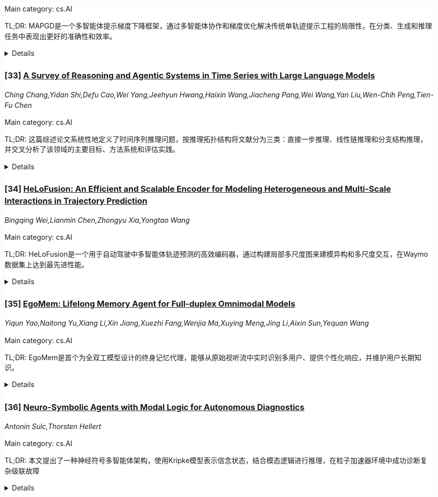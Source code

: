Main category: cs.AI

TL;DR: MAPGD是一个多智能体提示梯度下降框架，通过多智能体协作和梯度优化解决传统单轨迹提示工程的局限性，在分类、生成和推理任务中表现出更好的准确性和效率。


<details><summary>Details</summary></details>


### [33] [A Survey of Reasoning and Agentic Systems in Time Series with Large Language Models](https://arxiv.org/abs/2509.11575)
*Ching Chang,Yidan Shi,Defu Cao,Wei Yang,Jeehyun Hwang,Haixin Wang,Jiacheng Pang,Wei Wang,Yan Liu,Wen-Chih Peng,Tien-Fu Chen*

Main category: cs.AI

TL;DR: 这篇综述论文系统性地定义了时间序列推理问题，按推理拓扑结构将文献分为三类：直接一步推理、线性链推理和分支结构推理，并交叉分析了该领域的主要目标、方法系统和评估实践。


<details><summary>Details</summary></details>


### [34] [HeLoFusion: An Efficient and Scalable Encoder for Modeling Heterogeneous and Multi-Scale Interactions in Trajectory Prediction](https://arxiv.org/abs/2509.11719)
*Bingqing Wei,Lianmin Chen,Zhongyu Xia,Yongtao Wang*

Main category: cs.AI

TL;DR: HeLoFusion是一个用于自动驾驶中多智能体轨迹预测的高效编码器，通过构建局部多尺度图来建模异构和多尺度交互，在Waymo数据集上达到最先进性能。


<details><summary>Details</summary></details>


### [35] [EgoMem: Lifelong Memory Agent for Full-duplex Omnimodal Models](https://arxiv.org/abs/2509.11914)
*Yiqun Yao,Naitong Yu,Xiang Li,Xin Jiang,Xuezhi Fang,Wenjia Ma,Xuying Meng,Jing Li,Aixin Sun,Yequan Wang*

Main category: cs.AI

TL;DR: EgoMem是首个为全双工模型设计的终身记忆代理，能够从原始视听流中实时识别多用户、提供个性化响应，并维护用户长期知识。


<details><summary>Details</summary></details>


### [36] [Neuro-Symbolic Agents with Modal Logic for Autonomous Diagnostics](https://arxiv.org/abs/2509.11943)
*Antonin Sulc,Thorsten Hellert*

Main category: cs.AI

TL;DR: 本文提出了一种神经符号多智能体架构，使用Kripke模型表示信念状态，结合模态逻辑进行推理，在粒子加速器环境中成功诊断复杂级联故障


<details><summary>Details</summary></details>


<div id='cs.LG'></div>
